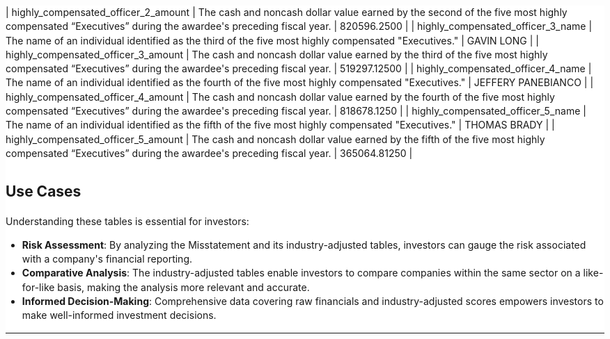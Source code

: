 | highly\_compensated\_officer\_2\_amount | The cash and noncash dollar value earned by the second of the five most highly compensated “Executives” during the awardee's preceding fiscal year. | 820596.2500                    |
| highly\_compensated\_officer\_3\_name   | The name of an individual identified as the third of the five most highly compensated "Executives."                                                 | GAVIN LONG                     |
| highly\_compensated\_officer\_3\_amount | The cash and noncash dollar value earned by the third of the five most highly compensated “Executives” during the awardee's preceding fiscal year.  | 519297.12500                   |
| highly\_compensated\_officer\_4\_name   | The name of an individual identified as the fourth of the five most highly compensated "Executives."                                                | JEFFERY PANEBIANCO             |
| highly\_compensated\_officer\_4\_amount | The cash and noncash dollar value earned by the fourth of the five most highly compensated “Executives” during the awardee's preceding fiscal year. | 818678.1250                    |
| highly\_compensated\_officer\_5\_name   | The name of an individual identified as the fifth of the five most highly compensated "Executives."                                                 | THOMAS BRADY                   |
| highly\_compensated\_officer\_5\_amount | The cash and noncash dollar value earned by the fifth of the five most highly compensated “Executives” during the awardee's preceding fiscal year.  | 365064.81250                   |

## Use Cases

Understanding these tables is essential for investors:

* **Risk Assessment**: By analyzing the Misstatement and its industry-adjusted tables, investors can gauge the risk associated with a company's financial reporting.
* **Comparative Analysis**: The industry-adjusted tables enable investors to compare companies within the same sector on a like-for-like basis, making the analysis more relevant and accurate.
* **Informed Decision-Making**: Comprehensive data covering raw financials and industry-adjusted scores empowers investors to make well-informed investment decisions.

***
